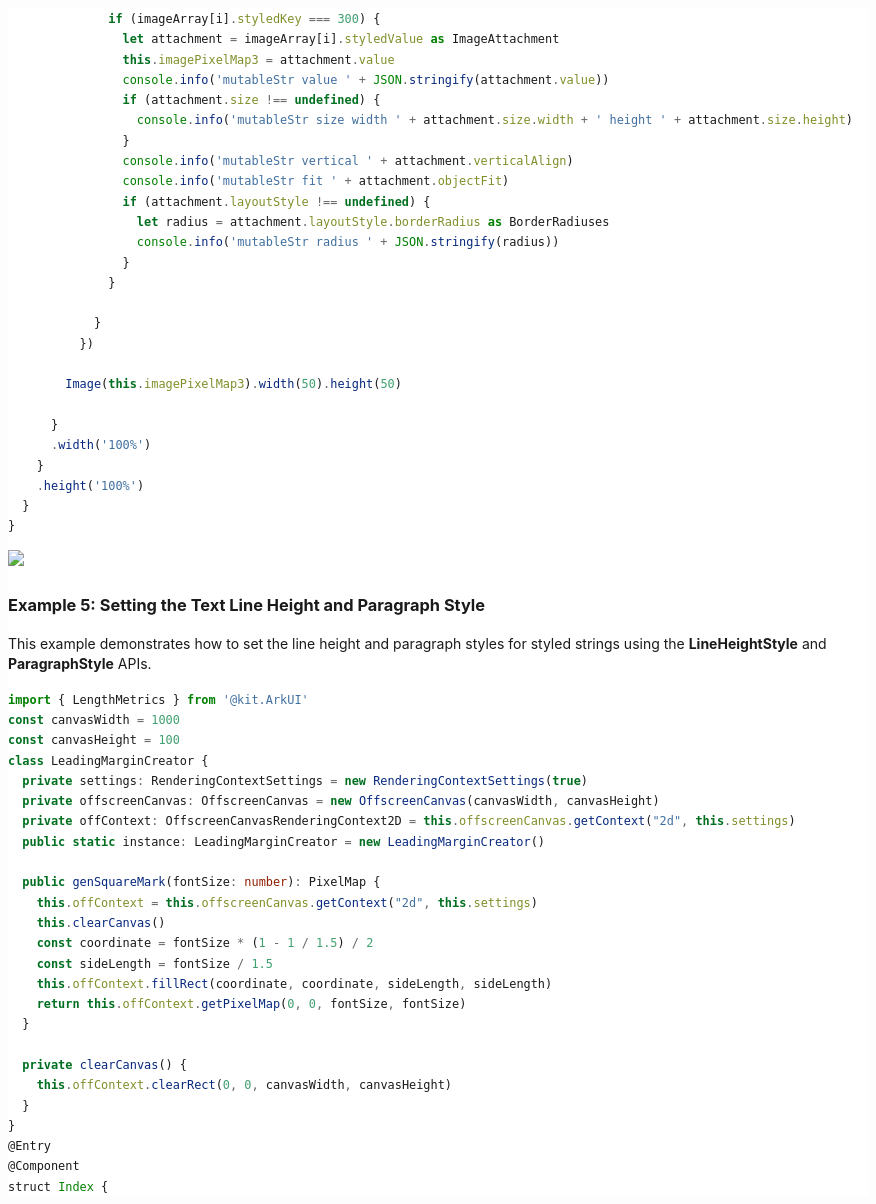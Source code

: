 ```ts
              if (imageArray[i].styledKey === 300) {
                let attachment = imageArray[i].styledValue as ImageAttachment
                this.imagePixelMap3 = attachment.value
                console.info('mutableStr value ' + JSON.stringify(attachment.value))
                if (attachment.size !== undefined) {
                  console.info('mutableStr size width ' + attachment.size.width + ' height ' + attachment.size.height)
                }
                console.info('mutableStr vertical ' + attachment.verticalAlign)
                console.info('mutableStr fit ' + attachment.objectFit)
                if (attachment.layoutStyle !== undefined) {
                  let radius = attachment.layoutStyle.borderRadius as BorderRadiuses
                  console.info('mutableStr radius ' + JSON.stringify(radius))
                }
              }

            }
          })

        Image(this.imagePixelMap3).width(50).height(50)

      }
      .width('100%')
    }
    .height('100%')
  }
}
```

![](figures/styledstring_4.png)

### Example 5: Setting the Text Line Height and Paragraph Style

This example demonstrates how to set the line height and paragraph styles for styled strings using the **LineHeightStyle** and **ParagraphStyle** APIs.

```ts
import { LengthMetrics } from '@kit.ArkUI'
const canvasWidth = 1000
const canvasHeight = 100
class LeadingMarginCreator {
  private settings: RenderingContextSettings = new RenderingContextSettings(true)
  private offscreenCanvas: OffscreenCanvas = new OffscreenCanvas(canvasWidth, canvasHeight)
  private offContext: OffscreenCanvasRenderingContext2D = this.offscreenCanvas.getContext("2d", this.settings)
  public static instance: LeadingMarginCreator = new LeadingMarginCreator()

  public genSquareMark(fontSize: number): PixelMap {
    this.offContext = this.offscreenCanvas.getContext("2d", this.settings)
    this.clearCanvas()
    const coordinate = fontSize * (1 - 1 / 1.5) / 2
    const sideLength = fontSize / 1.5
    this.offContext.fillRect(coordinate, coordinate, sideLength, sideLength)
    return this.offContext.getPixelMap(0, 0, fontSize, fontSize)
  }

  private clearCanvas() {
    this.offContext.clearRect(0, 0, canvasWidth, canvasHeight)
  }
}
@Entry
@Component
struct Index {
```